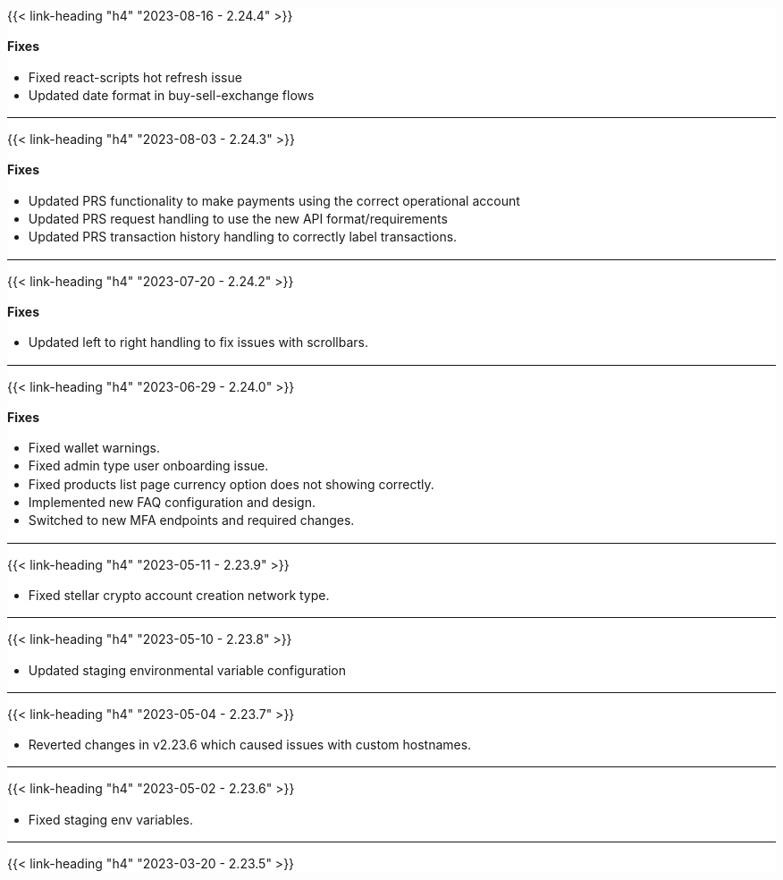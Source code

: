 {{< link-heading "h4" "2023-08-16 - 2.24.4" >}}

**Fixes**
- Fixed react-scripts hot refresh issue 
- Updated date format in buy-sell-exchange flows 
  
---

{{< link-heading "h4" "2023-08-03 - 2.24.3" >}}

**Fixes**
- Updated PRS functionality to make payments using the correct operational account
- Updated PRS request handling to use the new API format/requirements
- Updated PRS transaction history handling to correctly label transactions.

---

{{< link-heading "h4" "2023-07-20 - 2.24.2" >}}

**Fixes**
- Updated left to right handling to fix issues with scrollbars.

---

{{< link-heading "h4" "2023-06-29 - 2.24.0" >}}

**Fixes**
- Fixed wallet warnings.
- Fixed admin type user onboarding issue.
- Fixed products list page currency option does not showing correctly.
- Implemented new FAQ configuration and design.
- Switched to new MFA endpoints and required changes.

---

{{< link-heading "h4" "2023-05-11 - 2.23.9" >}}

- Fixed stellar crypto account creation network type.

---

{{< link-heading "h4" "2023-05-10 - 2.23.8" >}}

- Updated staging environmental variable configuration

---

{{< link-heading "h4" "2023-05-04 - 2.23.7" >}}

- Reverted changes in v2.23.6 which caused issues with custom hostnames.

---

{{< link-heading "h4" "2023-05-02 - 2.23.6" >}}

- Fixed staging env variables.

---
{{< link-heading "h4" "2023-03-20 - 2.23.5" >}}
